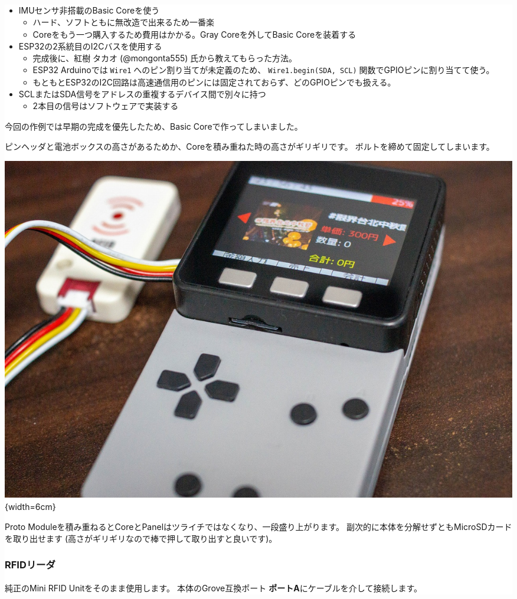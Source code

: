 - IMUセンサ非搭載のBasic Coreを使う
  - ハード、ソフトともに無改造で出来るため一番楽
  - Coreをもう一つ購入するため費用はかかる。Gray Coreを外してBasic Coreを装着する
- ESP32の2系統目のI2Cバスを使用する
  - 完成後に、紅樹 タカオ (@mongonta555) 氏から教えてもらった方法。
  - ESP32 Arduinoでは `Wire1` へのピン割り当てが未定義のため、 `Wire1.begin(SDA, SCL)` 関数でGPIOピンに割り当てて使う。
  - もともとESP32のI2C回路は高速通信用のピンには固定されておらず、どのGPIOピンでも扱える。
- SCLまたはSDA信号をアドレスの重複するデバイス間で別々に持つ
  - 2本目の信号はソフトウェアで実装する

今回の作例では早期の完成を優先したため、Basic Coreで作ってしまいました。

ピンヘッダと電池ボックスの高さがあるためか、Coreを積み重ねた時の高さがギリギリです。
ボルトを締めて固定してしまいます。

![](images/rtc-add-part.jpg){width=6cm}

Proto Moduleを積み重ねるとCoreとPanelはツライチではなくなり、一段盛り上がります。
副次的に本体を分解せずともMicroSDカードを取り出せます (高さがギリギリなので棒で押して取り出すと良いです)。

### RFIDリーダ

純正のMini RFID Unitをそのまま使用します。
本体のGrove互換ポート **ポートA**にケーブルを介して接続します。
